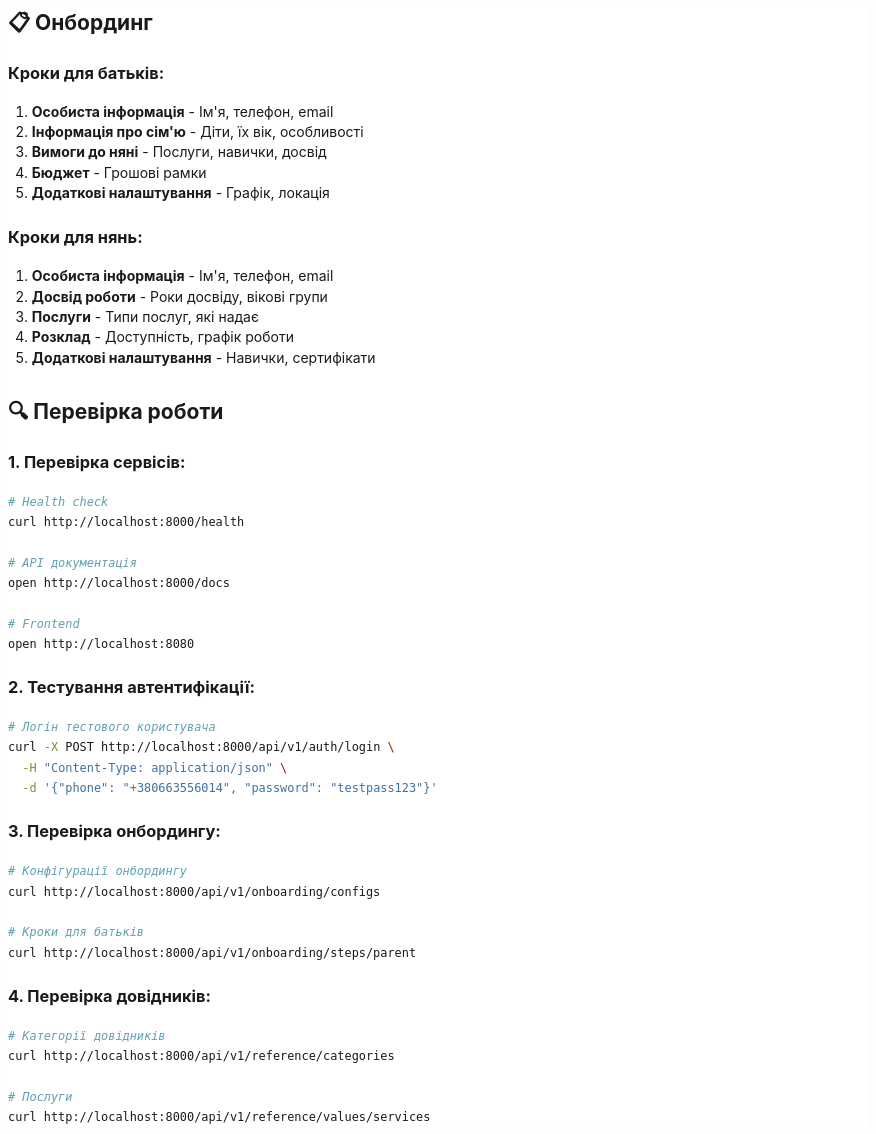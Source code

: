 ## 📋 Онбординг

### **Кроки для батьків:**
1. **Особиста інформація** - Ім'я, телефон, email
2. **Інформація про сім'ю** - Діти, їх вік, особливості
3. **Вимоги до няні** - Послуги, навички, досвід
4. **Бюджет** - Грошові рамки
5. **Додаткові налаштування** - Графік, локація

### **Кроки для нянь:**
1. **Особиста інформація** - Ім'я, телефон, email
2. **Досвід роботи** - Роки досвіду, вікові групи
3. **Послуги** - Типи послуг, які надає
4. **Розклад** - Доступність, графік роботи
5. **Додаткові налаштування** - Навички, сертифікати

## 🔍 Перевірка роботи

### **1. Перевірка сервісів:**
```bash
# Health check
curl http://localhost:8000/health

# API документація
open http://localhost:8000/docs

# Frontend
open http://localhost:8080
```

### **2. Тестування автентифікації:**
```bash
# Логін тестового користувача
curl -X POST http://localhost:8000/api/v1/auth/login \
  -H "Content-Type: application/json" \
  -d '{"phone": "+380663556014", "password": "testpass123"}'
```

### **3. Перевірка онбордингу:**
```bash
# Конфігурації онбордингу
curl http://localhost:8000/api/v1/onboarding/configs

# Кроки для батьків
curl http://localhost:8000/api/v1/onboarding/steps/parent
```

### **4. Перевірка довідників:**
```bash
# Категорії довідників
curl http://localhost:8000/api/v1/reference/categories

# Послуги
curl http://localhost:8000/api/v1/reference/values/services
```
